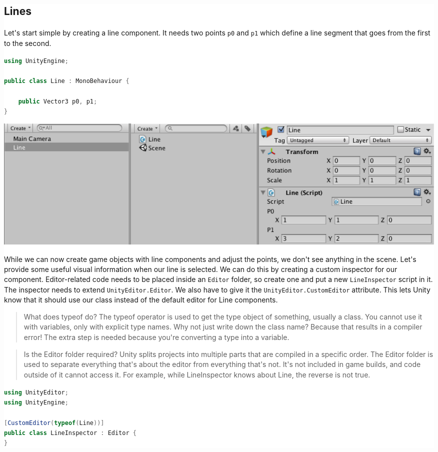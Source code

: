 

## Lines

Let's start simple by creating a line component. It needs two points `p0` and `p1` which define a line segment that goes from the first to the second.

```cs
using UnityEngine;

public class Line : MonoBehaviour {

	public Vector3 p0, p1;
}
```

![A simple line](https://raw.githubusercontent.com/tospan/tospan.github.io/source/source/_images/unity/01-a-simple-line.png)

While we can now create game objects with line components and adjust the points, we don't see anything in the scene. Let's provide some useful visual information when our line is selected. We can do this by creating a custom inspector for our component.
Editor-related code needs to be placed inside an `Editor` folder, so create one and put a new `LineInspector` script in it.
The inspector needs to extend `UnityEditor.Editor`. We also have to give it the `UnityEditor.CustomEditor` attribute. This lets Unity know that it should use our class instead of the default editor for Line components.

> What does typeof do?
> The typeof operator is used to get the type object of something, usually a class. You cannot use it with variables, only with explicit type names.
Why not just write down the class name? Because that results in a compiler error! The extra step is needed because you're converting a type into a variable.

> Is the Editor folder required?
> Unity splits projects into multiple parts that are compiled in a specific order. The Editor folder is used to separate everything that's about the editor from everything that's not. It's not included in game builds, and code outside of it cannot access it. For example, while LineInspector knows about Line, the reverse is not true.

```cs
using UnityEditor;
using UnityEngine;

[CustomEditor(typeof(Line))]
public class LineInspector : Editor {
}
```

